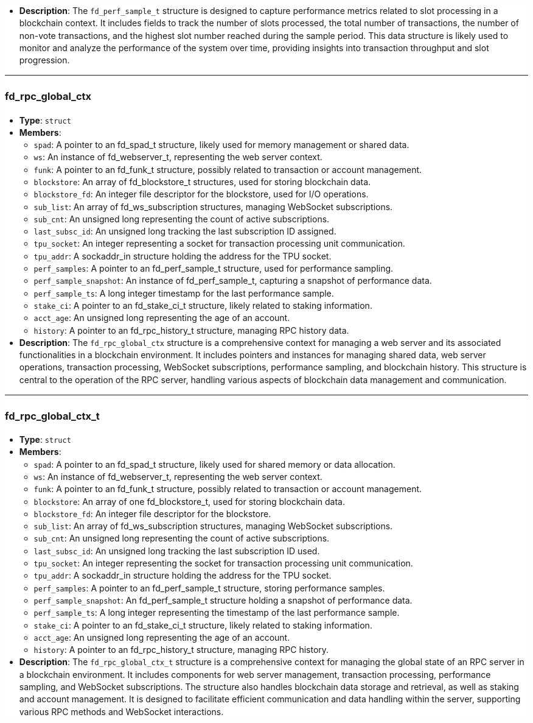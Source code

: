 - **Description**: The `fd_perf_sample_t` structure is designed to capture performance metrics related to slot processing in a blockchain context. It includes fields to track the number of slots processed, the total number of transactions, the number of non-vote transactions, and the highest slot number reached during the sample period. This data structure is likely used to monitor and analyze the performance of the system over time, providing insights into transaction throughput and slot progression.


---
### fd\_rpc\_global\_ctx
- **Type**: `struct`
- **Members**:
    - `spad`: A pointer to an fd_spad_t structure, likely used for memory management or shared data.
    - `ws`: An instance of fd_webserver_t, representing the web server context.
    - `funk`: A pointer to an fd_funk_t structure, possibly related to transaction or account management.
    - `blockstore`: An array of fd_blockstore_t structures, used for storing blockchain data.
    - `blockstore_fd`: An integer file descriptor for the blockstore, used for I/O operations.
    - `sub_list`: An array of fd_ws_subscription structures, managing WebSocket subscriptions.
    - `sub_cnt`: An unsigned long representing the count of active subscriptions.
    - `last_subsc_id`: An unsigned long tracking the last subscription ID assigned.
    - `tpu_socket`: An integer representing a socket for transaction processing unit communication.
    - `tpu_addr`: A sockaddr_in structure holding the address for the TPU socket.
    - `perf_samples`: A pointer to an fd_perf_sample_t structure, used for performance sampling.
    - `perf_sample_snapshot`: An instance of fd_perf_sample_t, capturing a snapshot of performance data.
    - `perf_sample_ts`: A long integer timestamp for the last performance sample.
    - `stake_ci`: A pointer to an fd_stake_ci_t structure, likely related to staking information.
    - `acct_age`: An unsigned long representing the age of an account.
    - `history`: A pointer to an fd_rpc_history_t structure, managing RPC history data.
- **Description**: The `fd_rpc_global_ctx` structure is a comprehensive context for managing a web server and its associated functionalities in a blockchain environment. It includes pointers and instances for managing shared data, web server operations, transaction processing, WebSocket subscriptions, performance sampling, and blockchain history. This structure is central to the operation of the RPC server, handling various aspects of blockchain data management and communication.


---
### fd\_rpc\_global\_ctx\_t
- **Type**: `struct`
- **Members**:
    - `spad`: A pointer to an fd_spad_t structure, likely used for shared memory or data allocation.
    - `ws`: An instance of fd_webserver_t, representing the web server context.
    - `funk`: A pointer to an fd_funk_t structure, possibly related to transaction or account management.
    - `blockstore`: An array of one fd_blockstore_t, used for storing blockchain data.
    - `blockstore_fd`: An integer file descriptor for the blockstore.
    - `sub_list`: An array of fd_ws_subscription structures, managing WebSocket subscriptions.
    - `sub_cnt`: An unsigned long representing the count of active subscriptions.
    - `last_subsc_id`: An unsigned long tracking the last subscription ID used.
    - `tpu_socket`: An integer representing the socket for transaction processing unit communication.
    - `tpu_addr`: A sockaddr_in structure holding the address for the TPU socket.
    - `perf_samples`: A pointer to an fd_perf_sample_t structure, storing performance samples.
    - `perf_sample_snapshot`: An fd_perf_sample_t structure holding a snapshot of performance data.
    - `perf_sample_ts`: A long integer representing the timestamp of the last performance sample.
    - `stake_ci`: A pointer to an fd_stake_ci_t structure, likely related to staking information.
    - `acct_age`: An unsigned long representing the age of an account.
    - `history`: A pointer to an fd_rpc_history_t structure, managing RPC history.
- **Description**: The `fd_rpc_global_ctx_t` structure is a comprehensive context for managing the global state of an RPC server in a blockchain environment. It includes components for web server management, transaction processing, performance sampling, and WebSocket subscriptions. The structure also handles blockchain data storage and retrieval, as well as staking and account management. It is designed to facilitate efficient communication and data handling within the server, supporting various RPC methods and WebSocket interactions.